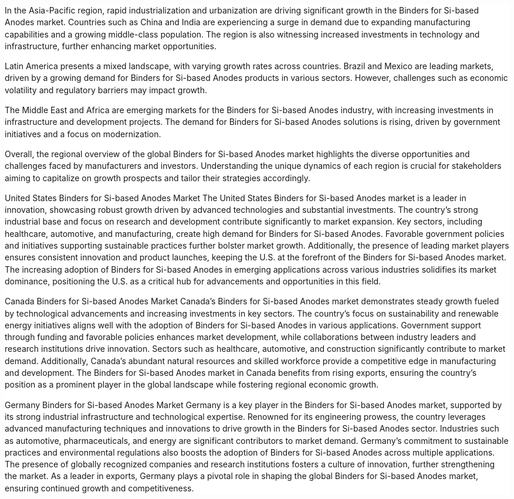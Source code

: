 In the Asia-Pacific region, rapid industrialization and urbanization are driving significant growth in the Binders for Si-based Anodes market. Countries such as China and India are experiencing a surge in demand due to expanding manufacturing capabilities and a growing middle-class population. The region is also witnessing increased investments in technology and infrastructure, further enhancing market opportunities.

Latin America presents a mixed landscape, with varying growth rates across countries. Brazil and Mexico are leading markets, driven by a growing demand for Binders for Si-based Anodes products in various sectors. However, challenges such as economic volatility and regulatory barriers may impact growth.

The Middle East and Africa are emerging markets for the Binders for Si-based Anodes industry, with increasing investments in infrastructure and development projects. The demand for Binders for Si-based Anodes solutions is rising, driven by government initiatives and a focus on modernization.

Overall, the regional overview of the global Binders for Si-based Anodes market highlights the diverse opportunities and challenges faced by manufacturers and investors. Understanding the unique dynamics of each region is crucial for stakeholders aiming to capitalize on growth prospects and tailor their strategies accordingly.

United States Binders for Si-based Anodes Market
The United States Binders for Si-based Anodes market is a leader in innovation, showcasing robust growth driven by advanced technologies and substantial investments. The country’s strong industrial base and focus on research and development contribute significantly to market expansion. Key sectors, including healthcare, automotive, and manufacturing, create high demand for Binders for Si-based Anodes. Favorable government policies and initiatives supporting sustainable practices further bolster market growth. Additionally, the presence of leading market players ensures consistent innovation and product launches, keeping the U.S. at the forefront of the Binders for Si-based Anodes market. The increasing adoption of Binders for Si-based Anodes in emerging applications across various industries solidifies its market dominance, positioning the U.S. as a critical hub for advancements and opportunities in this field.

Canada Binders for Si-based Anodes Market
Canada’s Binders for Si-based Anodes market demonstrates steady growth fueled by technological advancements and increasing investments in key sectors. The country’s focus on sustainability and renewable energy initiatives aligns well with the adoption of Binders for Si-based Anodes in various applications. Government support through funding and favorable policies enhances market development, while collaborations between industry leaders and research institutions drive innovation. Sectors such as healthcare, automotive, and construction significantly contribute to market demand. Additionally, Canada’s abundant natural resources and skilled workforce provide a competitive edge in manufacturing and development. The Binders for Si-based Anodes market in Canada benefits from rising exports, ensuring the country’s position as a prominent player in the global landscape while fostering regional economic growth.

Germany Binders for Si-based Anodes Market
Germany is a key player in the Binders for Si-based Anodes market, supported by its strong industrial infrastructure and technological expertise. Renowned for its engineering prowess, the country leverages advanced manufacturing techniques and innovations to drive growth in the Binders for Si-based Anodes sector. Industries such as automotive, pharmaceuticals, and energy are significant contributors to market demand. Germany’s commitment to sustainable practices and environmental regulations also boosts the adoption of Binders for Si-based Anodes across multiple applications. The presence of globally recognized companies and research institutions fosters a culture of innovation, further strengthening the market. As a leader in exports, Germany plays a pivotal role in shaping the global Binders for Si-based Anodes market, ensuring continued growth and competitiveness.
